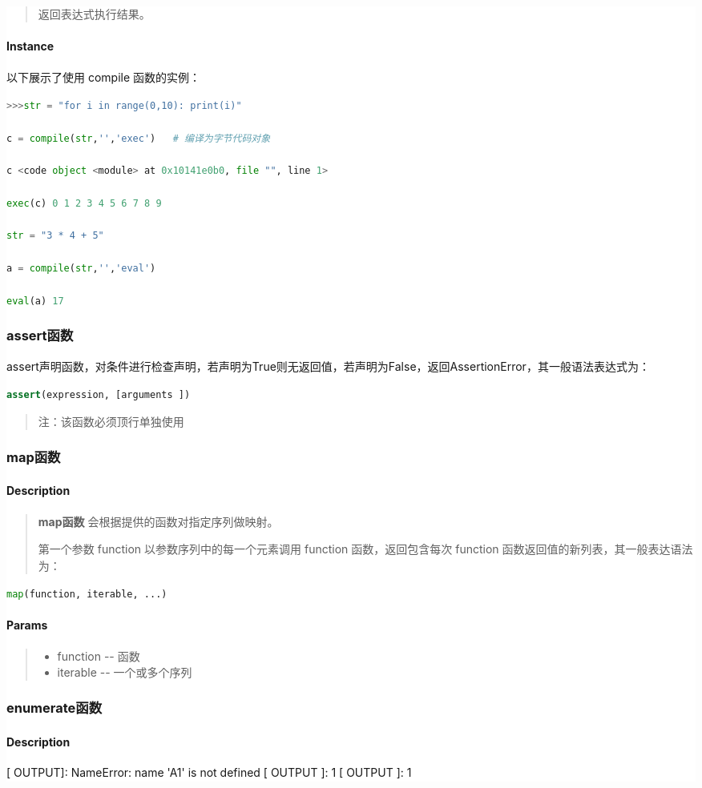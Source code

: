 > 返回表达式执行结果。

#### Instance

以下展示了使用 compile 函数的实例：

```python
>>>str = "for i in range(0,10): print(i)"  

c = compile(str,'','exec')   # 编译为字节代码对象  

c <code object <module> at 0x10141e0b0, file "", line 1> 

exec(c) 0 1 2 3 4 5 6 7 8 9 

str = "3 * 4 + 5" 

a = compile(str,'','eval') 

eval(a) 17
```



### assert函数

assert声明函数，对条件进行检查声明，若声明为True则无返回值，若声明为False，返回AssertionError，其一般语法表达式为：

```python
assert(expression, [arguments ])
```

> 注：该函数必须顶行单独使用



### map函数

#### Description

> **map函数** 会根据提供的函数对指定序列做映射。
>
> 第一个参数 function 以参数序列中的每一个元素调用 function 函数，返回包含每次 function 函数返回值的新列表，其一般表达语法为：

```python
map(function, iterable, ...)
```

#### Params

> - function -- 函数
> - iterable -- 一个或多个序列



### enumerate函数

#### Description


[ OUTPUT]: NameError: name 'A1' is not defined
[ OUTPUT ]: 1
[ OUTPUT ]:  1